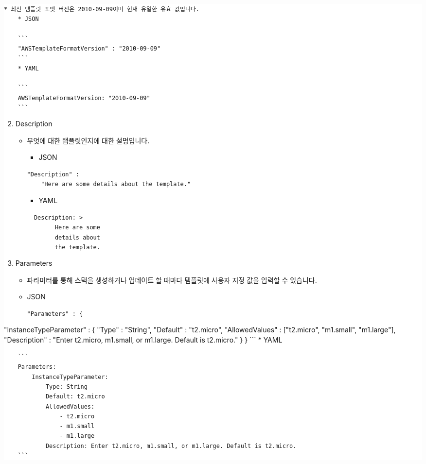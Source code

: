 	* 최신 템플릿 포맷 버전은 2010-09-09이며 현재 유일한 유효 값입니다.
		* JSON 
	
		```
		"AWSTemplateFormatVersion" : "2010-09-09"
		```
		* YAML
	
		```
		AWSTemplateFormatVersion: "2010-09-09"	
		```
2. Description 

	* 무엇에 대한 탬플릿인지에 대한 설명입니다. 
		* JSON
	
		```
  	  "Description" : 
  		  	"Here are some details about the template."
  	  ```
		* YAML 
	
		```
  		  Description: >
  				Here are some
  				details about
  				the template.
   	 ```
    
3. Parameters
	* 파라미터를 통해 스택을 생성하거나 업데이트 할 때마다 템플릿에 사용자 지정 값을 입력할 수 있습니다. 

	* JSON

		```
		"Parameters" : {
  "InstanceTypeParameter" : {
    "Type" : "String",
    "Default" : "t2.micro",
    "AllowedValues" : ["t2.micro", "m1.small", "m1.large"],
    "Description" : "Enter t2.micro, m1.small, or m1.large. Default is t2.micro."
 		 }
}
		```
	* YAML

		```
		Parameters: 
  			InstanceTypeParameter: 
    			Type: String
   				Default: t2.micro
    			AllowedValues: 
      				- t2.micro
      				- m1.small
      				- m1.large
    			Description: Enter t2.micro, m1.small, or m1.large. Default is t2.micro.
		```
		